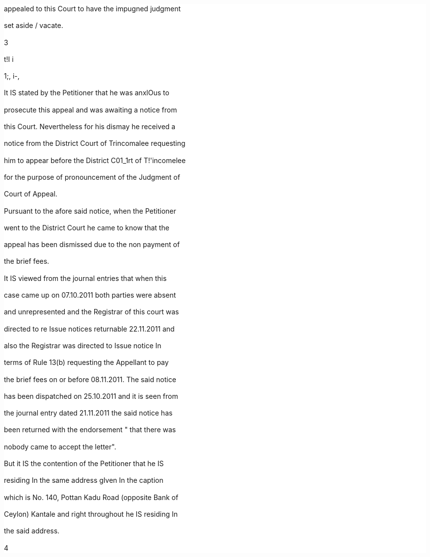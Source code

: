 appealed to this Court to have the impugned judgment

set aside / vacate.

3

t!I i

1;, i-,

It IS stated by the Petitioner that he was anxlOus to

prosecute this appeal and was awaiting a notice from

this Court. Nevertheless for his dismay he received a

notice from the District Court of Trincomalee requesting

him to appear before the District C01_1rt of T!'incomelee

for the purpose of pronouncement of the Judgment of

Court of Appeal.

Pursuant to the afore said notice, when the Petitioner

went to the District Court he came to know that the

appeal has been dismissed due to the non payment of

the brief fees.

It IS viewed from the journal entries that when this

case came up on 07.10.2011 both parties were absent

and unrepresented and the Registrar of this court was

directed to re Issue notices returnable 22.11.2011 and

also the Registrar was directed to Issue notice In

terms of Rule 13(b) requesting the Appellant to pay

the brief fees on or before 08.11.2011. The said notice

has been dispatched on 25.10.2011 and it is seen from

the journal entry dated 21.11.2011 the said notice has

been returned with the endorsement " that there was

nobody came to accept the letter".

But it IS the contention of the Petitioner that he IS

residing In the same address gIven In the caption

which is No. 140, Pottan Kadu Road (opposite Bank of

Ceylon) Kantale and right throughout he IS residing In

the said address.

4
